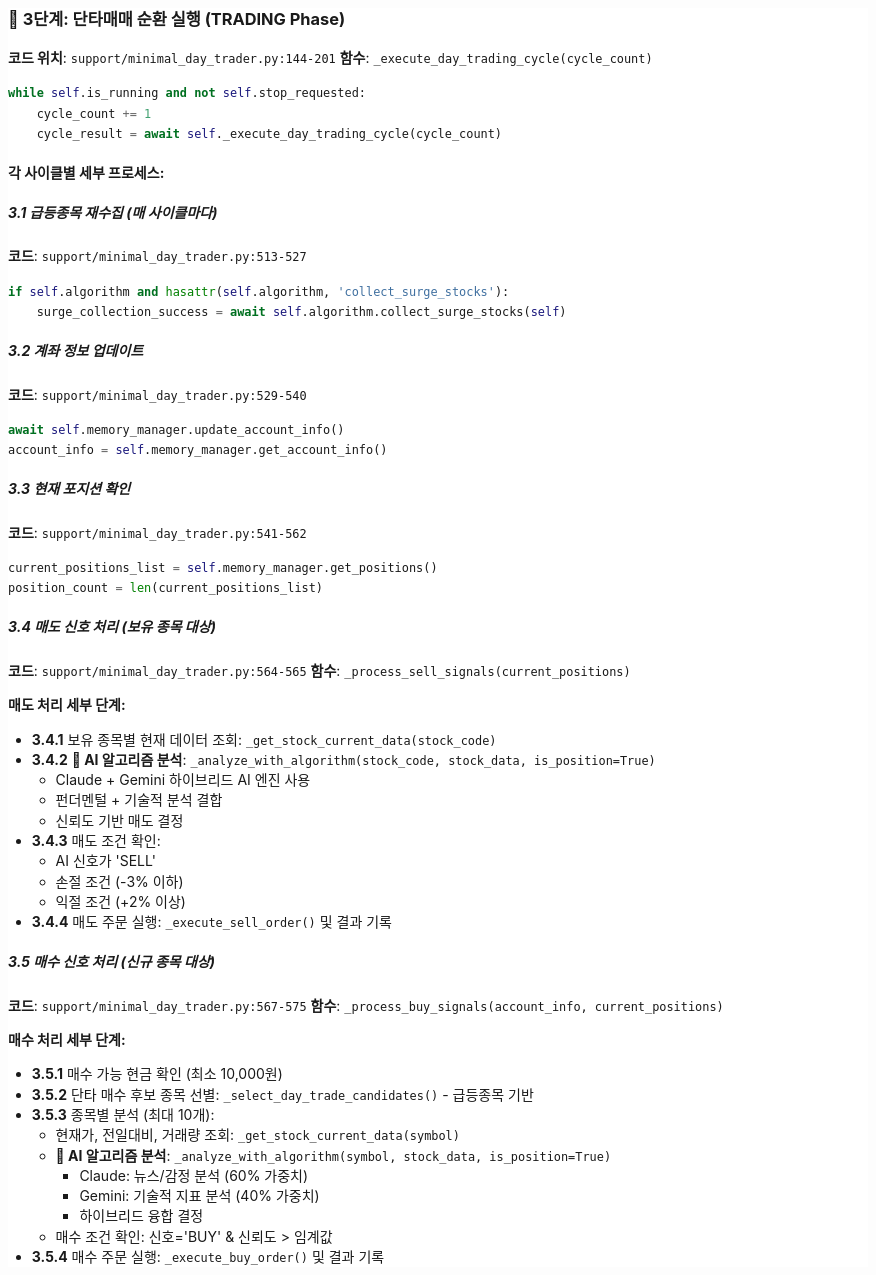 ### 🔁 **3단계: 단타매매 순환 실행 (TRADING Phase)**
**코드 위치**: `support/minimal_day_trader.py:144-201`
**함수**: `_execute_day_trading_cycle(cycle_count)`

```python
while self.is_running and not self.stop_requested:
    cycle_count += 1
    cycle_result = await self._execute_day_trading_cycle(cycle_count)
```

#### **각 사이클별 세부 프로세스:**

##### **3.1 급등종목 재수집** (매 사이클마다)
**코드**: `support/minimal_day_trader.py:513-527`
```python
if self.algorithm and hasattr(self.algorithm, 'collect_surge_stocks'):
    surge_collection_success = await self.algorithm.collect_surge_stocks(self)
```

##### **3.2 계좌 정보 업데이트**
**코드**: `support/minimal_day_trader.py:529-540`
```python
await self.memory_manager.update_account_info()
account_info = self.memory_manager.get_account_info()
```

##### **3.3 현재 포지션 확인**
**코드**: `support/minimal_day_trader.py:541-562`
```python
current_positions_list = self.memory_manager.get_positions()
position_count = len(current_positions_list)
```

##### **3.4 매도 신호 처리** (보유 종목 대상)
**코드**: `support/minimal_day_trader.py:564-565`
**함수**: `_process_sell_signals(current_positions)`

**매도 처리 세부 단계:**
- **3.4.1** 보유 종목별 현재 데이터 조회: `_get_stock_current_data(stock_code)`
- **3.4.2** **🤖 AI 알고리즘 분석**: `_analyze_with_algorithm(stock_code, stock_data, is_position=True)`
  - Claude + Gemini 하이브리드 AI 엔진 사용
  - 펀더멘털 + 기술적 분석 결합
  - 신뢰도 기반 매도 결정
- **3.4.3** 매도 조건 확인:
  - AI 신호가 'SELL'
  - 손절 조건 (-3% 이하)
  - 익절 조건 (+2% 이상)
- **3.4.4** 매도 주문 실행: `_execute_sell_order()` 및 결과 기록

##### **3.5 매수 신호 처리** (신규 종목 대상)
**코드**: `support/minimal_day_trader.py:567-575`
**함수**: `_process_buy_signals(account_info, current_positions)`

**매수 처리 세부 단계:**
- **3.5.1** 매수 가능 현금 확인 (최소 10,000원)
- **3.5.2** 단타 매수 후보 종목 선별: `_select_day_trade_candidates()` - 급등종목 기반
- **3.5.3** 종목별 분석 (최대 10개):
  - 현재가, 전일대비, 거래량 조회: `_get_stock_current_data(symbol)`
  - **🤖 AI 알고리즘 분석**: `_analyze_with_algorithm(symbol, stock_data, is_position=True)`
    - Claude: 뉴스/감정 분석 (60% 가중치)
    - Gemini: 기술적 지표 분석 (40% 가중치)
    - 하이브리드 융합 결정
  - 매수 조건 확인: 신호='BUY' & 신뢰도 > 임계값
- **3.5.4** 매수 주문 실행: `_execute_buy_order()` 및 결과 기록
